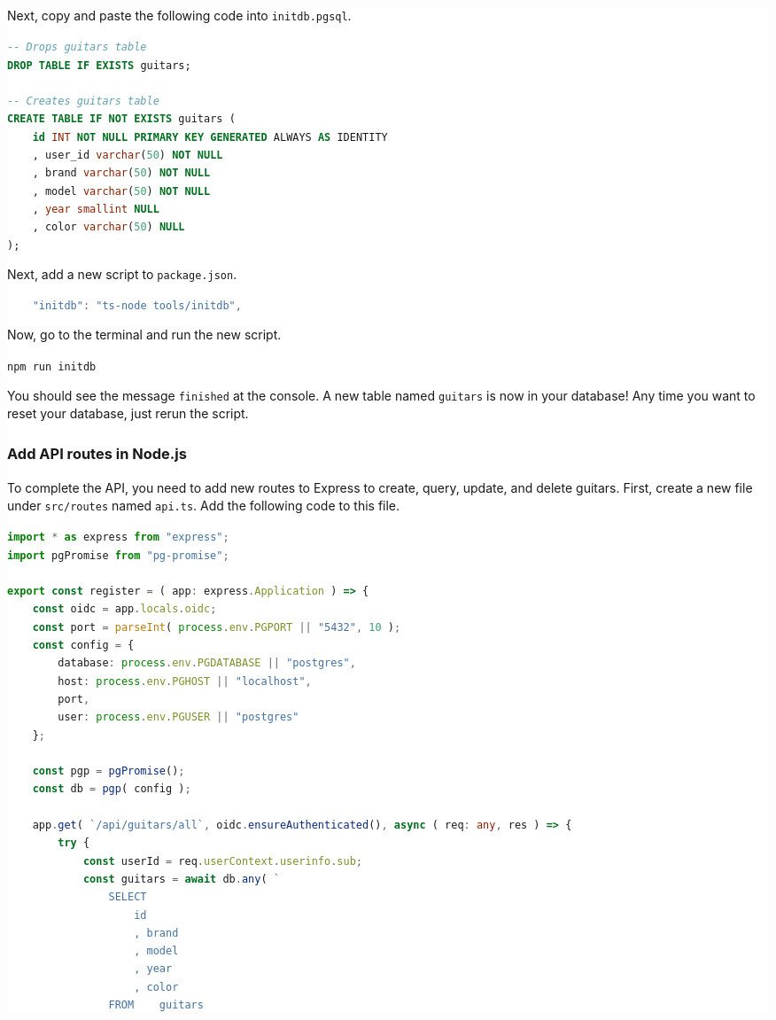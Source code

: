```typescript
```

Next, copy and paste the following code into `initdb.pgsql`.

```sql
-- Drops guitars table
DROP TABLE IF EXISTS guitars;

-- Creates guitars table
CREATE TABLE IF NOT EXISTS guitars (
    id INT NOT NULL PRIMARY KEY GENERATED ALWAYS AS IDENTITY
    , user_id varchar(50) NOT NULL
    , brand varchar(50) NOT NULL
    , model varchar(50) NOT NULL
    , year smallint NULL 
    , color varchar(50) NULL
);
```

Next, add a new script to `package.json`.

```javascript
    "initdb": "ts-node tools/initdb",
```

Now, go to the terminal and run the new script.

```bash
npm run initdb
```

You should see the message `finished` at the console. A new table named `guitars` is now in your database! Any time you want to reset your database, just rerun the script.

### Add API routes in Node.js

To complete the API, you need to add new routes to Express to create, query, update, and delete guitars. First, create a new file under `src/routes` named `api.ts`. Add the following code to this file.

```typescript
import * as express from "express";
import pgPromise from "pg-promise";

export const register = ( app: express.Application ) => {
    const oidc = app.locals.oidc;
    const port = parseInt( process.env.PGPORT || "5432", 10 );
    const config = {
        database: process.env.PGDATABASE || "postgres",
        host: process.env.PGHOST || "localhost",
        port,
        user: process.env.PGUSER || "postgres"
    };

    const pgp = pgPromise();
    const db = pgp( config );

    app.get( `/api/guitars/all`, oidc.ensureAuthenticated(), async ( req: any, res ) => {
        try {
            const userId = req.userContext.userinfo.sub;
            const guitars = await db.any( `
                SELECT
                    id
                    , brand
                    , model
                    , year
                    , color
                FROM    guitars
```